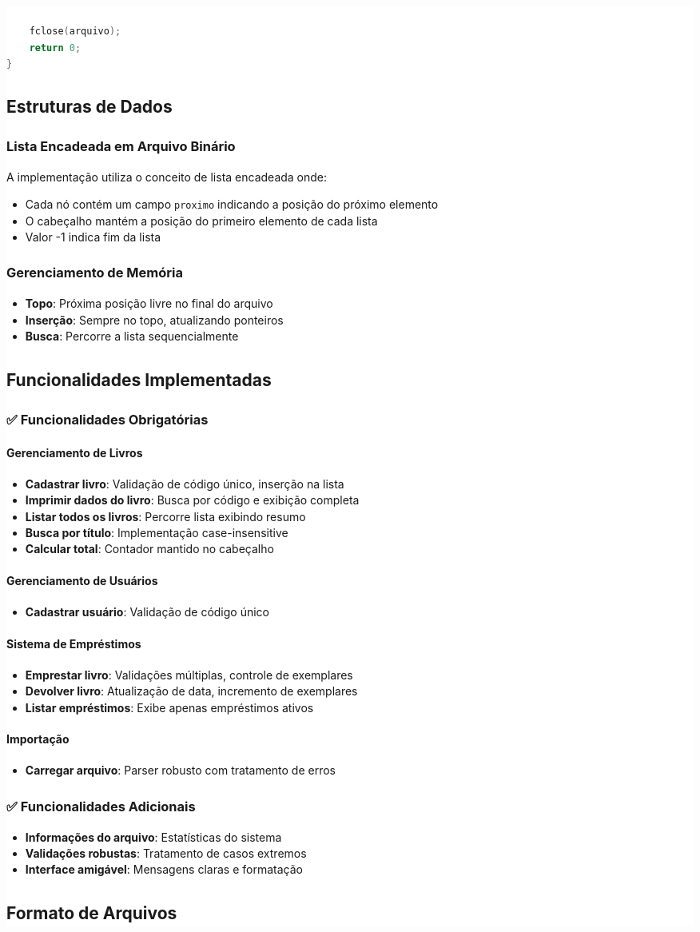 ```c
    
    fclose(arquivo);
    return 0;
}
```

## Estruturas de Dados

### Lista Encadeada em Arquivo Binário

A implementação utiliza o conceito de lista encadeada onde:
- Cada nó contém um campo `proximo` indicando a posição do próximo elemento
- O cabeçalho mantém a posição do primeiro elemento de cada lista
- Valor -1 indica fim da lista

### Gerenciamento de Memória

- **Topo**: Próxima posição livre no final do arquivo
- **Inserção**: Sempre no topo, atualizando ponteiros
- **Busca**: Percorre a lista sequencialmente

## Funcionalidades Implementadas

### ✅ Funcionalidades Obrigatórias

#### Gerenciamento de Livros
- **Cadastrar livro**: Validação de código único, inserção na lista
- **Imprimir dados do livro**: Busca por código e exibição completa
- **Listar todos os livros**: Percorre lista exibindo resumo
- **Busca por título**: Implementação case-insensitive
- **Calcular total**: Contador mantido no cabeçalho

#### Gerenciamento de Usuários
- **Cadastrar usuário**: Validação de código único

#### Sistema de Empréstimos
- **Emprestar livro**: Validações múltiplas, controle de exemplares
- **Devolver livro**: Atualização de data, incremento de exemplares
- **Listar empréstimos**: Exibe apenas empréstimos ativos

#### Importação
- **Carregar arquivo**: Parser robusto com tratamento de erros

### ✅ Funcionalidades Adicionais

- **Informações do arquivo**: Estatísticas do sistema
- **Validações robustas**: Tratamento de casos extremos
- **Interface amigável**: Mensagens claras e formatação

## Formato de Arquivos
